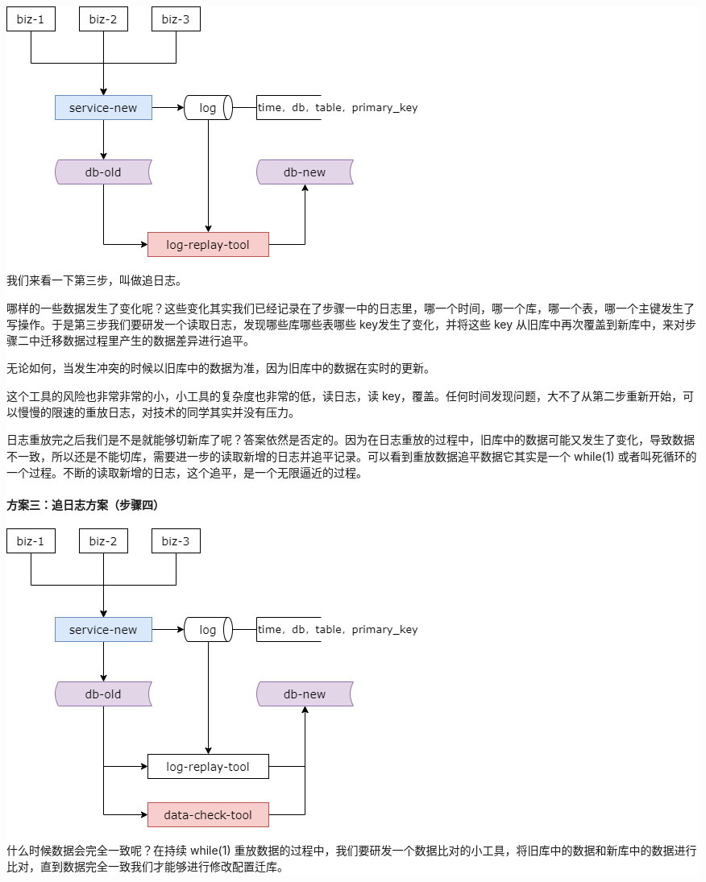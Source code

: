 ![](image/ch3-24-方案三：追日志方案（步骤三）.png)

我们来看一下第三步，叫做追日志。

哪样的一些数据发生了变化呢？这些变化其实我们已经记录在了步骤一中的日志里，哪一个时间，哪一个库，哪一个表，哪一个主键发生了写操作。于是第三步我们要研发一个读取日志，发现哪些库哪些表哪些 key发生了变化，并将这些 key 从旧库中再次覆盖到新库中，来对步骤二中迁移数据过程里产生的数据差异进行追平。

无论如何，当发生冲突的时候以旧库中的数据为准，因为旧库中的数据在实时的更新。

这个工具的风险也非常非常的小，小工具的复杂度也非常的低，读日志，读 key，覆盖。任何时间发现问题，大不了从第二步重新开始，可以慢慢的限速的重放日志，对技术的同学其实并没有压力。

日志重放完之后我们是不是就能够切新库了呢？答案依然是否定的。因为在日志重放的过程中，旧库中的数据可能又发生了变化，导致数据不一致，所以还是不能切库，需要进一步的读取新增的日志并追平记录。可以看到重放数据追平数据它其实是一个 while(1) 或者叫死循环的一个过程。不断的读取新增的日志，这个追平，是一个无限逼近的过程。

#### 方案三：追日志方案（步骤四）

![](image/ch3-24-方案三：追日志方案（步骤四）.png)

什么时候数据会完全一致呢？在持续 while(1) 重放数据的过程中，我们要研发一个数据比对的小工具，将旧库中的数据和新库中的数据进行比对，直到数据完全一致我们才能够进行修改配置迁库。
